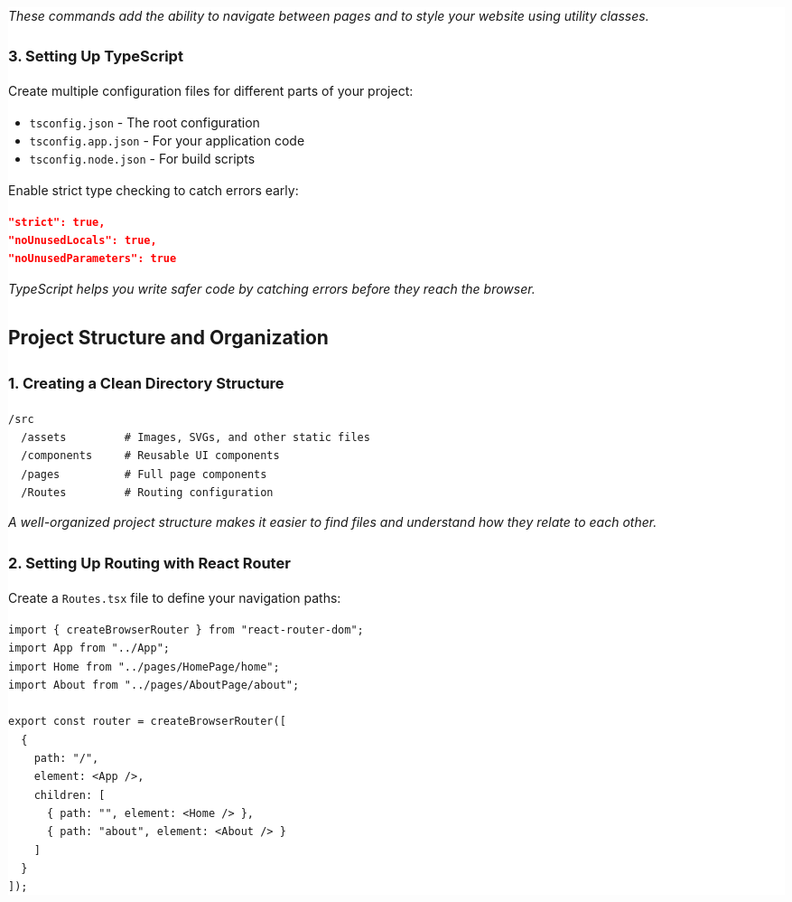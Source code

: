 _These commands add the ability to navigate between pages and to style your website using utility classes._

### 3. Setting Up TypeScript

Create multiple configuration files for different parts of your project:

- `tsconfig.json` - The root configuration
- `tsconfig.app.json` - For your application code
- `tsconfig.node.json` - For build scripts

Enable strict type checking to catch errors early:

```json
"strict": true,
"noUnusedLocals": true,
"noUnusedParameters": true
```

_TypeScript helps you write safer code by catching errors before they reach the browser._

## Project Structure and Organization

### 1. Creating a Clean Directory Structure

```
/src
  /assets         # Images, SVGs, and other static files
  /components     # Reusable UI components
  /pages          # Full page components
  /Routes         # Routing configuration
```

_A well-organized project structure makes it easier to find files and understand how they relate to each other._

### 2. Setting Up Routing with React Router

Create a `Routes.tsx` file to define your navigation paths:

```tsx
import { createBrowserRouter } from "react-router-dom";
import App from "../App";
import Home from "../pages/HomePage/home";
import About from "../pages/AboutPage/about";

export const router = createBrowserRouter([
  {
    path: "/",
    element: <App />,
    children: [
      { path: "", element: <Home /> },
      { path: "about", element: <About /> }
    ]
  }
]);
```
